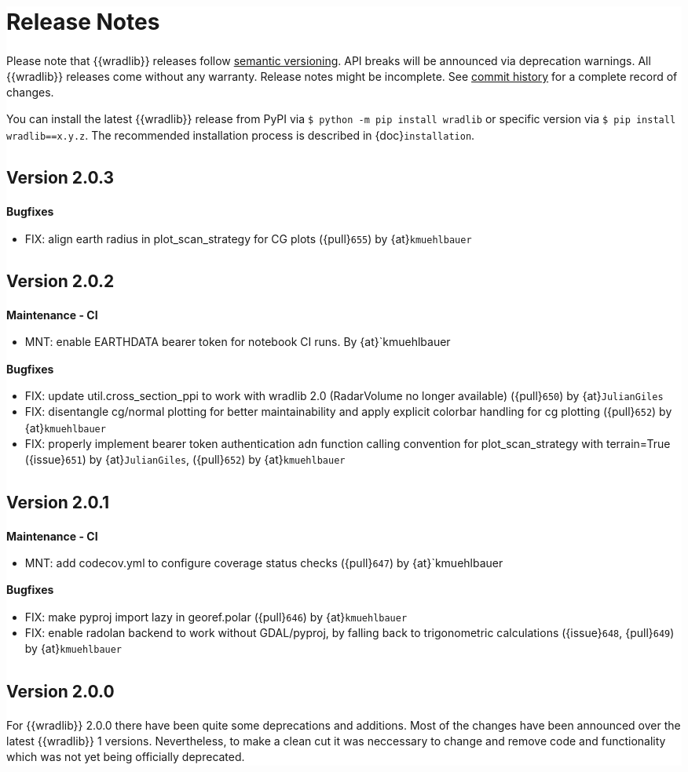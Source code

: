 ```{currentmodule} wradlib
```

# Release Notes

Please note that {{wradlib}} releases follow [semantic versioning](https://semver.org/). API breaks will be announced via deprecation warnings. All {{wradlib}} releases come without any warranty. Release notes might be incomplete. See [commit history](https://github.com/wradlib/wradlib/commits/main) for a complete record of changes.

You can install the latest {{wradlib}} release from PyPI via ``$ python -m pip install wradlib`` or specific version via ``$ pip install wradlib==x.y.z``. The recommended installation process is described in {doc}`installation`.

## Version 2.0.3

**Bugfixes**

* FIX: align earth radius in plot_scan_strategy for CG plots ({pull}`655`) by {at}`kmuehlbauer`

## Version 2.0.2

**Maintenance - CI**

* MNT: enable EARTHDATA bearer token for notebook CI runs. By {at}`kmuehlbauer

**Bugfixes**

* FIX: update util.cross_section_ppi to work with wradlib 2.0 (RadarVolume no longer available) ({pull}`650`) by {at}`JulianGiles`
* FIX: disentangle cg/normal plotting for better maintainability and apply explicit colorbar handling for cg plotting ({pull}`652`) by {at}`kmuehlbauer`
* FIX: properly implement bearer token authentication adn function calling convention for plot_scan_strategy with terrain=True ({issue}`651`) by {at}`JulianGiles`, ({pull}`652`) by {at}`kmuehlbauer`



## Version 2.0.1

**Maintenance - CI**

* MNT: add codecov.yml to configure coverage status checks ({pull}`647`) by {at}`kmuehlbauer

**Bugfixes**

* FIX: make pyproj import lazy in georef.polar ({pull}`646`) by {at}`kmuehlbauer`
* FIX: enable radolan backend to work without GDAL/pyproj, by falling back to trigonometric calculations ({issue}`648`, {pull}`649`) by {at}`kmuehlbauer`


## Version 2.0.0

For {{wradlib}} 2.0.0 there have been quite some deprecations and additions. Most of the changes have been announced over the latest  {{wradlib}} 1 versions. Nevertheless, to make a clean cut it was neccessary to change and remove code and functionality which was not yet being officially deprecated.
